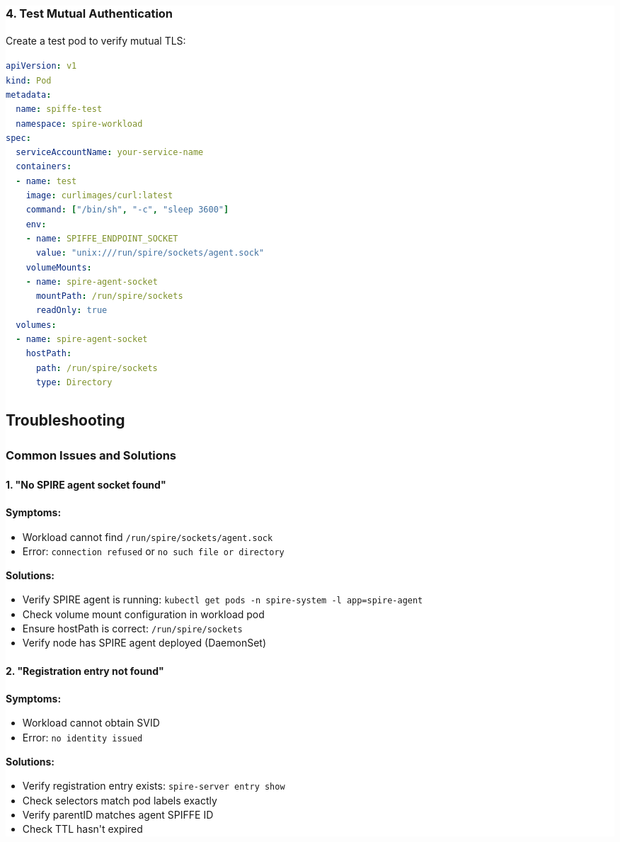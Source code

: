 ### 4. Test Mutual Authentication

Create a test pod to verify mutual TLS:

```yaml
apiVersion: v1
kind: Pod
metadata:
  name: spiffe-test
  namespace: spire-workload
spec:
  serviceAccountName: your-service-name
  containers:
  - name: test
    image: curlimages/curl:latest
    command: ["/bin/sh", "-c", "sleep 3600"]
    env:
    - name: SPIFFE_ENDPOINT_SOCKET
      value: "unix:///run/spire/sockets/agent.sock"
    volumeMounts:
    - name: spire-agent-socket
      mountPath: /run/spire/sockets
      readOnly: true
  volumes:
  - name: spire-agent-socket
    hostPath:
      path: /run/spire/sockets
      type: Directory
```

## Troubleshooting

### Common Issues and Solutions

#### 1. "No SPIRE agent socket found"

**Symptoms:**
- Workload cannot find `/run/spire/sockets/agent.sock`
- Error: `connection refused` or `no such file or directory`

**Solutions:**
- Verify SPIRE agent is running: `kubectl get pods -n spire-system -l app=spire-agent`
- Check volume mount configuration in workload pod
- Ensure hostPath is correct: `/run/spire/sockets`
- Verify node has SPIRE agent deployed (DaemonSet)

#### 2. "Registration entry not found"

**Symptoms:**
- Workload cannot obtain SVID
- Error: `no identity issued`

**Solutions:**
- Verify registration entry exists: `spire-server entry show`
- Check selectors match pod labels exactly
- Verify parentID matches agent SPIFFE ID
- Check TTL hasn't expired
